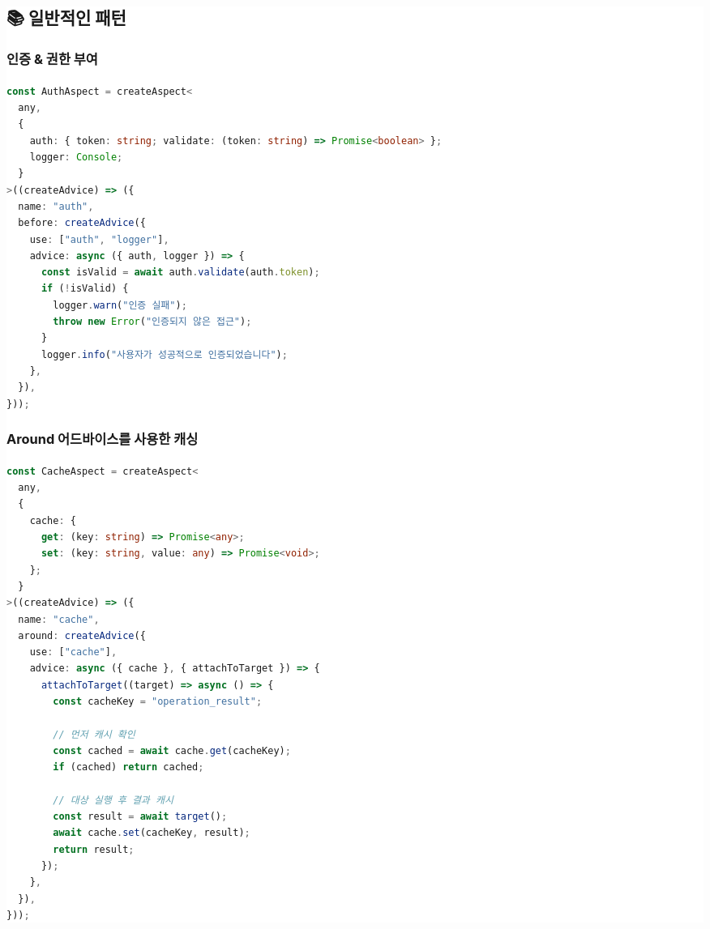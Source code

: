 ## 📚 일반적인 패턴

### 인증 & 권한 부여

```typescript
const AuthAspect = createAspect<
  any,
  {
    auth: { token: string; validate: (token: string) => Promise<boolean> };
    logger: Console;
  }
>((createAdvice) => ({
  name: "auth",
  before: createAdvice({
    use: ["auth", "logger"],
    advice: async ({ auth, logger }) => {
      const isValid = await auth.validate(auth.token);
      if (!isValid) {
        logger.warn("인증 실패");
        throw new Error("인증되지 않은 접근");
      }
      logger.info("사용자가 성공적으로 인증되었습니다");
    },
  }),
}));
```

### Around 어드바이스를 사용한 캐싱

```typescript
const CacheAspect = createAspect<
  any,
  {
    cache: {
      get: (key: string) => Promise<any>;
      set: (key: string, value: any) => Promise<void>;
    };
  }
>((createAdvice) => ({
  name: "cache",
  around: createAdvice({
    use: ["cache"],
    advice: async ({ cache }, { attachToTarget }) => {
      attachToTarget((target) => async () => {
        const cacheKey = "operation_result";

        // 먼저 캐시 확인
        const cached = await cache.get(cacheKey);
        if (cached) return cached;

        // 대상 실행 후 결과 캐시
        const result = await target();
        await cache.set(cacheKey, result);
        return result;
      });
    },
  }),
}));
```
